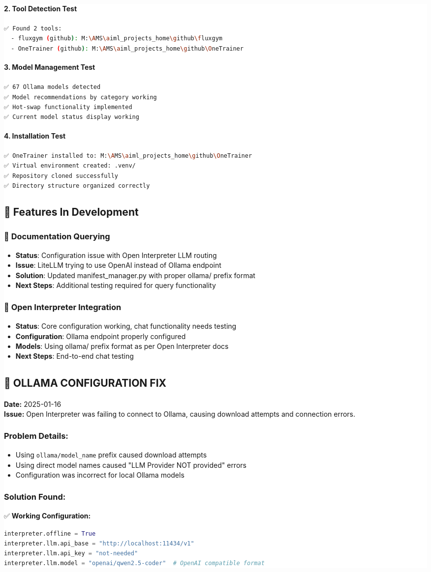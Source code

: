 #### 2. **Tool Detection Test**
```bash
✅ Found 2 tools:
  - fluxgym (github): M:\AMS\aiml_projects_home\github\fluxgym
  - OneTrainer (github): M:\AMS\aiml_projects_home\github\OneTrainer
```

#### 3. **Model Management Test**
```bash
✅ 67 Ollama models detected
✅ Model recommendations by category working
✅ Hot-swap functionality implemented
✅ Current model status display working
```

#### 4. **Installation Test**
```bash
✅ OneTrainer installed to: M:\AMS\aiml_projects_home\github\OneTrainer
✅ Virtual environment created: .venv/
✅ Repository cloned successfully
✅ Directory structure organized correctly
```

## 🔄 **Features In Development**

### 🧪 **Documentation Querying**
- **Status**: Configuration issue with Open Interpreter LLM routing
- **Issue**: LiteLLM trying to use OpenAI instead of Ollama endpoint
- **Solution**: Updated manifest_manager.py with proper ollama/ prefix format
- **Next Steps**: Additional testing required for query functionality

### 🤖 **Open Interpreter Integration**
- **Status**: Core configuration working, chat functionality needs testing
- **Configuration**: Ollama endpoint properly configured
- **Models**: Using ollama/ prefix format as per Open Interpreter docs
- **Next Steps**: End-to-end chat testing

## 🔧 OLLAMA CONFIGURATION FIX

**Date:** 2025-01-16  
**Issue:** Open Interpreter was failing to connect to Ollama, causing download attempts and connection errors.

### Problem Details:
- Using `ollama/model_name` prefix caused download attempts
- Using direct model names caused "LLM Provider NOT provided" errors
- Configuration was incorrect for local Ollama models

### Solution Found:
✅ **Working Configuration:**
```python
interpreter.offline = True
interpreter.llm.api_base = "http://localhost:11434/v1"
interpreter.llm.api_key = "not-needed"
interpreter.llm.model = "openai/qwen2.5-coder"  # OpenAI compatible format
```
